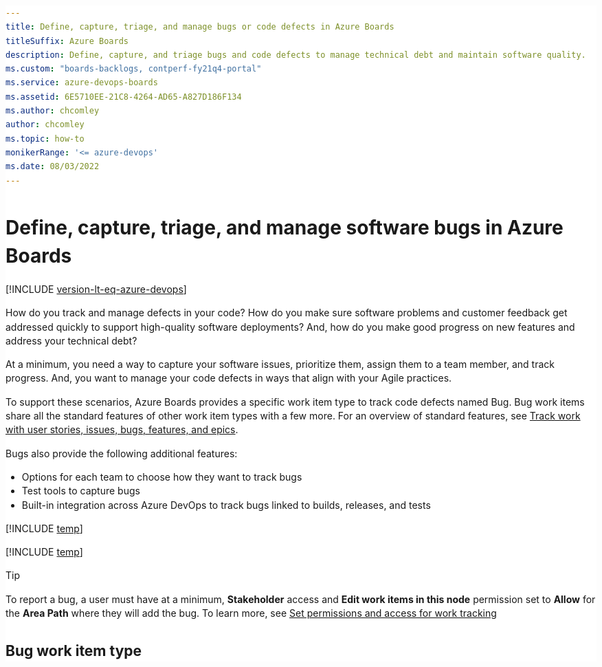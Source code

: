 ```yaml
---
title: Define, capture, triage, and manage bugs or code defects in Azure Boards
titleSuffix: Azure Boards 
description: Define, capture, and triage bugs and code defects to manage technical debt and maintain software quality. 
ms.custom: "boards-backlogs, contperf-fy21q4-portal"
ms.service: azure-devops-boards
ms.assetid: 6E5710EE-21C8-4264-AD65-A827D186F134
ms.author: chcomley
author: chcomley
ms.topic: how-to
monikerRange: '<= azure-devops'
ms.date: 08/03/2022
---
```


# Define, capture, triage, and manage software bugs in Azure Boards

[!INCLUDE [version-lt-eq-azure-devops](../../includes/version-lt-eq-azure-devops.md)]

How do you track and manage defects in your code? How do you make sure software problems and customer feedback get addressed quickly to support high-quality software deployments? And, how do you make good progress on new features and address your technical debt? 

At a minimum, you need a way to capture your software issues, prioritize them, assign them to a team member, and track progress. And, you want to manage your code defects in ways that align with your Agile practices. 

To support these scenarios, Azure Boards provides a specific work item type to track code defects named Bug. Bug work items share all the standard features of other work item types with a few more. For an overview of standard features, see [Track work with user stories, issues, bugs, features, and epics](../work-items/about-work-items.md).

Bugs also provide the following additional features:

- Options for each team to choose how they want to track bugs 
- Test tools to capture bugs 
- Built-in integration across Azure DevOps to track bugs linked to builds, releases, and tests


[!INCLUDE [temp](../includes/basic-process-bug-note.md)]  


[!INCLUDE [temp](../includes/prerequisites-work-items.md)]  

> [!TIP]
> To report a bug, a user must have at a minimum, **Stakeholder** access and **Edit work items in this node** permission set to **Allow** for the **Area Path** where they will add the bug. To learn more, see [Set permissions and access for work tracking](../../organizations/security/set-permissions-access-work-tracking.md)

## Bug work item type 

